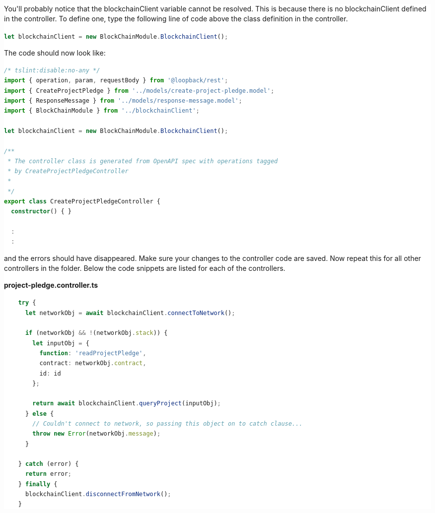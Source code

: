 You'll probably notice that the blockchainClient variable cannot be resolved. This is because there is no blockchainClient defined in the controller. To define one, type the following line of code above the class definition in the controller.

```ts
let blockchainClient = new BlockChainModule.BlockchainClient();
```

The code should now look like:

```ts
/* tslint:disable:no-any */
import { operation, param, requestBody } from '@loopback/rest';
import { CreateProjectPledge } from '../models/create-project-pledge.model';
import { ResponseMessage } from '../models/response-message.model';
import { BlockChainModule } from '../blockchainClient';

let blockchainClient = new BlockChainModule.BlockchainClient();

/**
 * The controller class is generated from OpenAPI spec with operations tagged
 * by CreateProjectPledgeController
 *
 */
export class CreateProjectPledgeController {
  constructor() { }

  :
  :
```

and the errors should have disappeared. Make sure your changes to the controller code are saved. Now repeat this for all other controllers in the folder. Below  the code snippets are listed for each of the controllers.

**project-pledge.controller.ts**
```ts
    try {
      let networkObj = await blockchainClient.connectToNetwork();

      if (networkObj && !(networkObj.stack)) {
        let inputObj = {
          function: 'readProjectPledge',
          contract: networkObj.contract,
          id: id
        };

        return await blockchainClient.queryProject(inputObj);
      } else {
        // Couldn't connect to network, so passing this object on to catch clause...
        throw new Error(networkObj.message);
      }

    } catch (error) {
      return error;
    } finally {
      blockchainClient.disconnectFromNetwork();
    }
```
